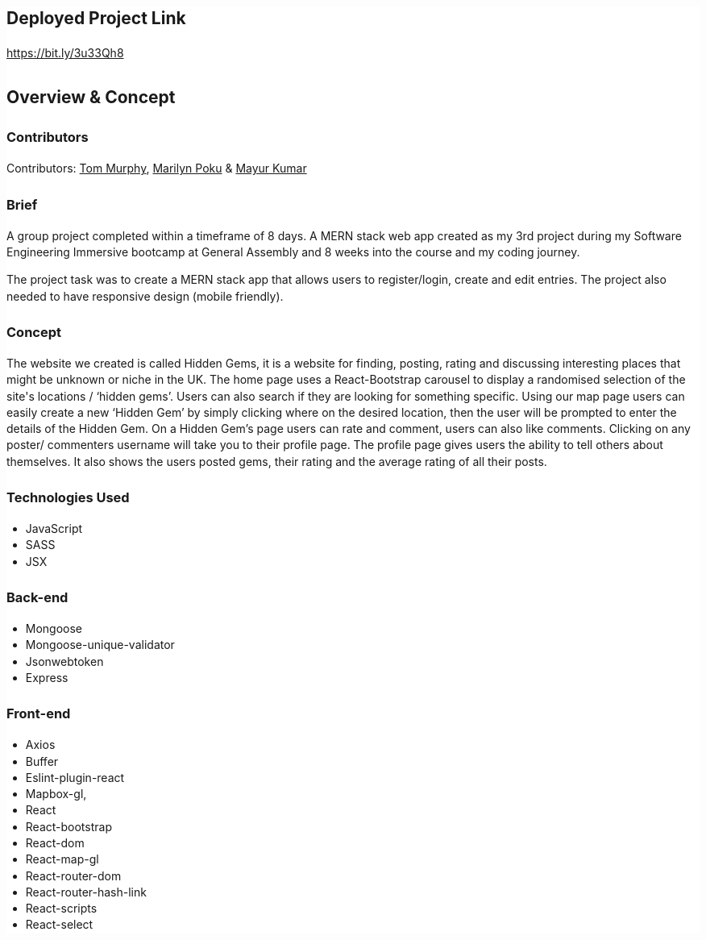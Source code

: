 ## Deployed Project Link

https://bit.ly/3u33Qh8

## Overview & Concept

### Contributors

Contributors: [Tom Murphy](https://github.com/TMurp), [Marilyn Poku](https://github.com/marilynpoku) & [Mayur Kumar](https://github.com/Kumasta)

### Brief

A group project completed within a timeframe of 8 days. A MERN stack web app created as my 3rd project during my Software Engineering Immersive bootcamp at General Assembly and 8 weeks into the course and my coding journey.

The project task was to create a MERN stack app that allows users to register/login, create and edit entries. The project also needed to have responsive design (mobile friendly).

### Concept

The website we created is called Hidden Gems, it is a website for finding, posting, rating and discussing interesting places that might be unknown or niche in the UK.
The home page uses a React-Bootstrap carousel to display a randomised selection of the site's locations / ‘hidden gems’. Users can also search if they are looking for something specific.
Using our map page users can easily create a new ‘Hidden Gem’ by simply clicking where on the desired location, then the user will be prompted to enter the details of the Hidden Gem.
On a Hidden Gem’s page users can rate and comment, users can also like comments. Clicking on any poster/ commenters username will take you to their profile page.
The profile page gives users the ability to tell others about themselves. It also shows the users posted gems, their rating and the average rating of all their posts.

### Technologies Used

- JavaScript
- SASS
- JSX

### Back-end

- Mongoose
- Mongoose-unique-validator
- Jsonwebtoken
- Express

### Front-end

- Axios
- Buffer
- Eslint-plugin-react
- Mapbox-gl,
- React
- React-bootstrap
- React-dom
- React-map-gl
- React-router-dom
- React-router-hash-link
- React-scripts
- React-select
